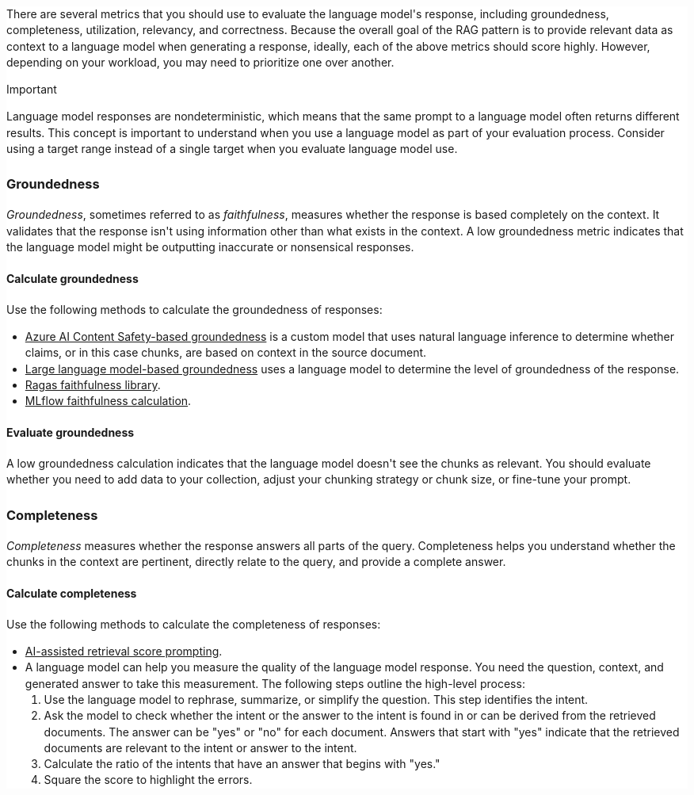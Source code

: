 There are several metrics that you should use to evaluate the language model's response, including groundedness, completeness, utilization, relevancy, and correctness. Because the overall goal of the RAG pattern is to provide relevant data as context to a language model when generating a response, ideally, each of the above metrics should score highly. However, depending on your workload, you may need to prioritize one over another.

> [!IMPORTANT]
> Language model responses are nondeterministic, which means that the same prompt to a language model often returns different results. This concept is important to understand when you use a language model as part of your evaluation process. Consider using a target range instead of a single target when you evaluate language model use.

### Groundedness

*Groundedness*, sometimes referred to as *faithfulness*, measures whether the response is based completely on the context. It validates that the response isn't using information other than what exists in the context. A low groundedness metric indicates that the language model might be outputting inaccurate or nonsensical responses.

#### Calculate groundedness

Use the following methods to calculate the groundedness of responses:

- [Azure AI Content Safety-based groundedness](/azure/ai-foundry/concepts/evaluation-metrics-built-in#ai-assisted-groundedness) is a custom model that uses natural language inference to determine whether claims, or in this case chunks, are based on context in the source document.
- [Large language model-based groundedness](/azure/ai-foundry/concepts/evaluation-metrics-built-in#ai-assisted-groundedness) uses a language model to determine the level of groundedness of the response.
- [Ragas faithfulness library](https://docs.ragas.io/en/stable/concepts/metrics/available_metrics/faithfulness/).
- [MLflow faithfulness calculation](https://mlflow.org/docs/latest/llms/llm-evaluate/index.html#metrics-with-llm-as-the-judge).

#### Evaluate groundedness

A low groundedness calculation indicates that the language model doesn't see the chunks as relevant. You should evaluate whether you need to add data to your collection, adjust your chunking strategy or chunk size, or fine-tune your prompt.

### Completeness

*Completeness* measures whether the response answers all parts of the query. Completeness helps you understand whether the chunks in the context are pertinent, directly relate to the query, and provide a complete answer.

#### Calculate completeness

Use the following methods to calculate the completeness of responses:

- [AI-assisted retrieval score prompting](/azure/ai-foundry/concepts/evaluation-metrics-built-in#ai-assisted-retrieval).
- A language model can help you measure the quality of the language model response. You need the question, context, and generated answer to take this measurement. The following steps outline the high-level process:
  1. Use the language model to rephrase, summarize, or simplify the question. This step identifies the intent.
  2. Ask the model to check whether the intent or the answer to the intent is found in or can be derived from the retrieved documents. The answer can be "yes" or "no" for each document. Answers that start with "yes" indicate that the retrieved documents are relevant to the intent or answer to the intent.
  3. Calculate the ratio of the intents that have an answer that begins with "yes."
  4. Square the score to highlight the errors.
